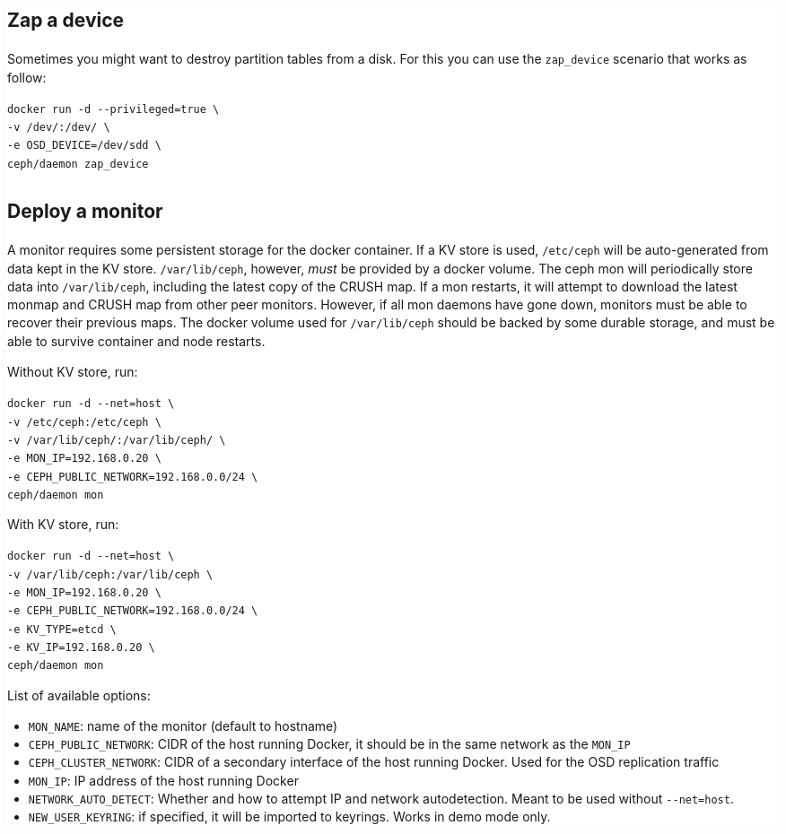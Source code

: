 ## Zap a device

Sometimes you might want to destroy partition tables from a disk. For this you can use the `zap_device` scenario that works as follow:

```
docker run -d --privileged=true \
-v /dev/:/dev/ \
-e OSD_DEVICE=/dev/sdd \
ceph/daemon zap_device
```

## Deploy a monitor

A monitor requires some persistent storage for the docker container. If a KV store is used, `/etc/ceph` will be auto-generated from data kept in the KV store. `/var/lib/ceph`, however, _must_ be provided by a docker volume. The ceph mon will periodically store data into `/var/lib/ceph`, including the latest copy of the CRUSH map. If a mon restarts, it will attempt to download the latest monmap and CRUSH map from other peer monitors. However, if all mon daemons have gone down, monitors must be able to recover their previous maps. The docker volume used for `/var/lib/ceph` should be backed by some durable storage, and must be able to survive container and node restarts.

Without KV store, run:

```
docker run -d --net=host \
-v /etc/ceph:/etc/ceph \
-v /var/lib/ceph/:/var/lib/ceph/ \
-e MON_IP=192.168.0.20 \
-e CEPH_PUBLIC_NETWORK=192.168.0.0/24 \
ceph/daemon mon
```

With KV store, run:

```
docker run -d --net=host \
-v /var/lib/ceph:/var/lib/ceph \
-e MON_IP=192.168.0.20 \
-e CEPH_PUBLIC_NETWORK=192.168.0.0/24 \
-e KV_TYPE=etcd \
-e KV_IP=192.168.0.20 \
ceph/daemon mon
```

List of available options:

- `MON_NAME`: name of the monitor (default to hostname)
- `CEPH_PUBLIC_NETWORK`: CIDR of the host running Docker, it should be in the same network as the `MON_IP`
- `CEPH_CLUSTER_NETWORK`: CIDR of a secondary interface of the host running Docker. Used for the OSD replication traffic
- `MON_IP`: IP address of the host running Docker
- `NETWORK_AUTO_DETECT`: Whether and how to attempt IP and network autodetection. Meant to be used without `--net=host`.
- `NEW_USER_KEYRING`: if specified, it will be imported to keyrings. Works in demo mode only.
